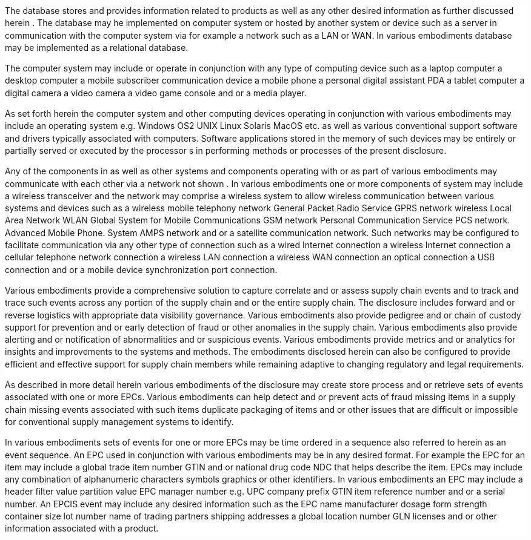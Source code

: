 The database stores and provides information related to products as well as any other desired information as further discussed herein . The database may he implemented on computer system or hosted by another system or device such as a server in communication with the computer system via for example a network such as a LAN or WAN. In various embodiments database may be implemented as a relational database.

The computer system may include or operate in conjunction with any type of computing device such as a laptop computer a desktop computer a mobile subscriber communication device a mobile phone a personal digital assistant PDA a tablet computer a digital camera a video camera a video game console and or a media player.

As set forth herein the computer system and other computing devices operating in conjunction with various embodiments may include an operating system e.g. Windows OS2 UNIX Linux Solaris MacOS etc. as well as various conventional support software and drivers typically associated with computers. Software applications stored in the memory of such devices may be entirely or partially served or executed by the processor s in performing methods or processes of the present disclosure.

Any of the components in as well as other systems and components operating with or as part of various embodiments may communicate with each other via a network not shown . In various embodiments one or more components of system may include a wireless transceiver and the network may comprise a wireless system to allow wireless communication between various systems and devices such as a wireless mobile telephony network General Packet Radio Service GPRS network wireless Local Area Network WLAN Global System for Mobile Communications GSM network Personal Communication Service PCS network. Advanced Mobile Phone. System AMPS network and or a satellite communication network. Such networks may be configured to facilitate communication via any other type of connection such as a wired Internet connection a wireless Internet connection a cellular telephone network connection a wireless LAN connection a wireless WAN connection an optical connection a USB connection and or a mobile device synchronization port connection.

Various embodiments provide a comprehensive solution to capture correlate and or assess supply chain events and to track and trace such events across any portion of the supply chain and or the entire supply chain. The disclosure includes forward and or reverse logistics with appropriate data visibility governance. Various embodiments also provide pedigree and or chain of custody support for prevention and or early detection of fraud or other anomalies in the supply chain. Various embodiments also provide alerting and or notification of abnormalities and or suspicious events. Various embodiments provide metrics and or analytics for insights and improvements to the systems and methods. The embodiments disclosed herein can also be configured to provide efficient and effective support for supply chain members while remaining adaptive to changing regulatory and legal requirements.

As described in more detail herein various embodiments of the disclosure may create store process and or retrieve sets of events associated with one or more EPCs. Various embodiments can help detect and or prevent acts of fraud missing items in a supply chain missing events associated with such items duplicate packaging of items and or other issues that are difficult or impossible for conventional supply management systems to identify.

In various embodiments sets of events for one or more EPCs may be time ordered in a sequence also referred to herein as an event sequence. An EPC used in conjunction with various embodiments may be in any desired format. For example the EPC for an item may include a global trade item number GTIN and or national drug code NDC that helps describe the item. EPCs may include any combination of alphanumeric characters symbols graphics or other identifiers. In various embodiments an EPC may include a header filter value partition value EPC manager number e.g. UPC company prefix GTIN item reference number and or a serial number. An EPCIS event may include any desired information such as the EPC name manufacturer dosage form strength container size lot number name of trading partners shipping addresses a global location number GLN licenses and or other information associated with a product.
